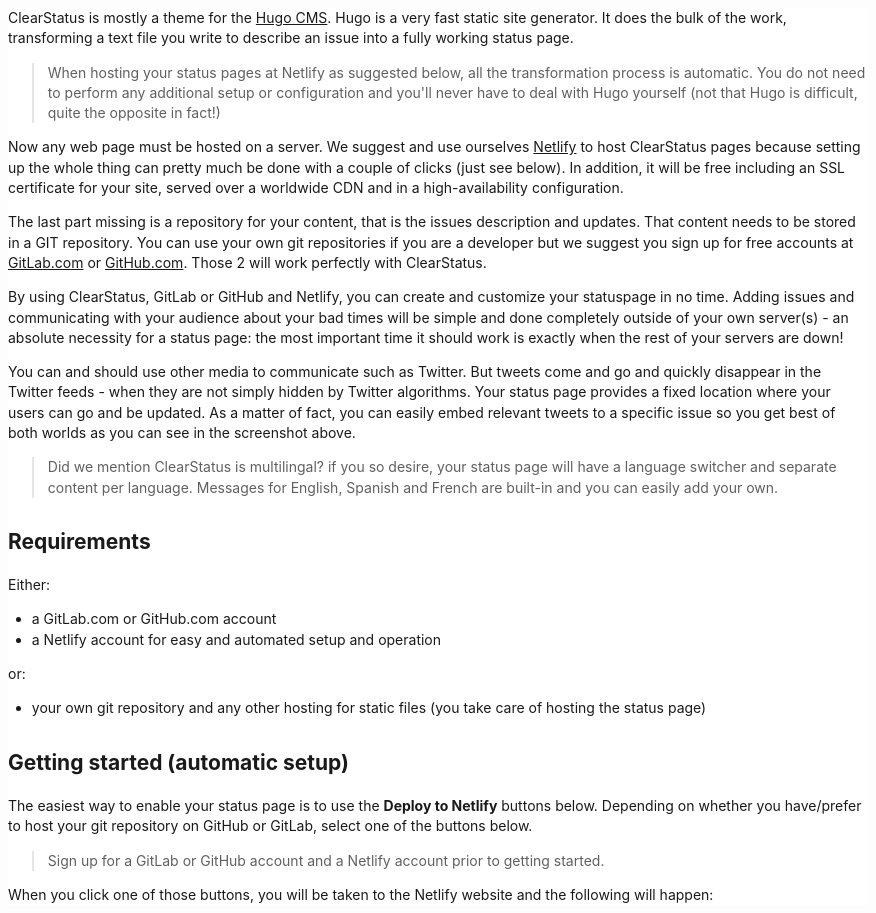 ClearStatus is mostly a theme for the [Hugo CMS](https://gohugo.io). Hugo is a very fast static site generator. It does the bulk of the work, transforming a text file you write to describe an issue into a fully working status page.

> When hosting your status pages at Netlify as suggested below, all the transformation process is automatic. You do not need to perform any additional setup or configuration and you'll never have to deal with Hugo yourself (not that Hugo is difficult, quite the opposite in fact!)

Now any web page must be hosted on a server. We suggest and use ourselves [Netlify](https://netlify.com) to host ClearStatus pages because setting up the whole thing can pretty much be done with a couple of clicks (just see below). In addition, it will be free including an SSL certificate for your site, served over a worldwide CDN and in a high-availability configuration.

The last part missing is a repository for your content, that is the issues description and updates. That content needs to be stored in a GIT repository. You can use your own git repositories if you are a developer but we suggest you sign up for free accounts at [GitLab.com](https://gitlab.com) or [GitHub.com](https://github.com). Those 2 will work perfectly with ClearStatus. 

By using ClearStatus, GitLab or GitHub and Netlify, you can create and customize your statuspage in no time. Adding issues and communicating with your audience about your bad times will be simple and done completely outside of your own server(s) - an absolute necessity for a status page: the most important time it should work is exactly when the rest of your servers are down!

You can and should use other media to communicate such as Twitter. But tweets come and go and quickly disappear in the Twitter feeds - when they are not simply hidden by Twitter algorithms. Your status page provides a fixed location where your users can go and be updated.
As a matter of fact, you can easily embed relevant tweets to a specific issue so you get best of both worlds as you can see in the screenshot above.

> Did we mention ClearStatus is multilingal? if you so desire, your status page will have a language switcher and separate content per language. Messages for English, Spanish and French are built-in and you can easily add your own.

## Requirements

Either:

- a GitLab.com or GitHub.com account
- a Netlify account for easy and automated setup and operation

or:

- your own git repository and any other hosting for static files (you take care of hosting the status page)
 
## Getting started (automatic setup)

The easiest way to enable your status page is to use the **Deploy to Netlify** buttons below. Depending on whether you have/prefer to host your git repository on GitHub or GitLab, select one of the buttons below.

> Sign up for a GitLab or GitHub account and a Netlify account prior to getting started.

When you click one of those buttons, you will be taken to the Netlify website and the following will happen:
